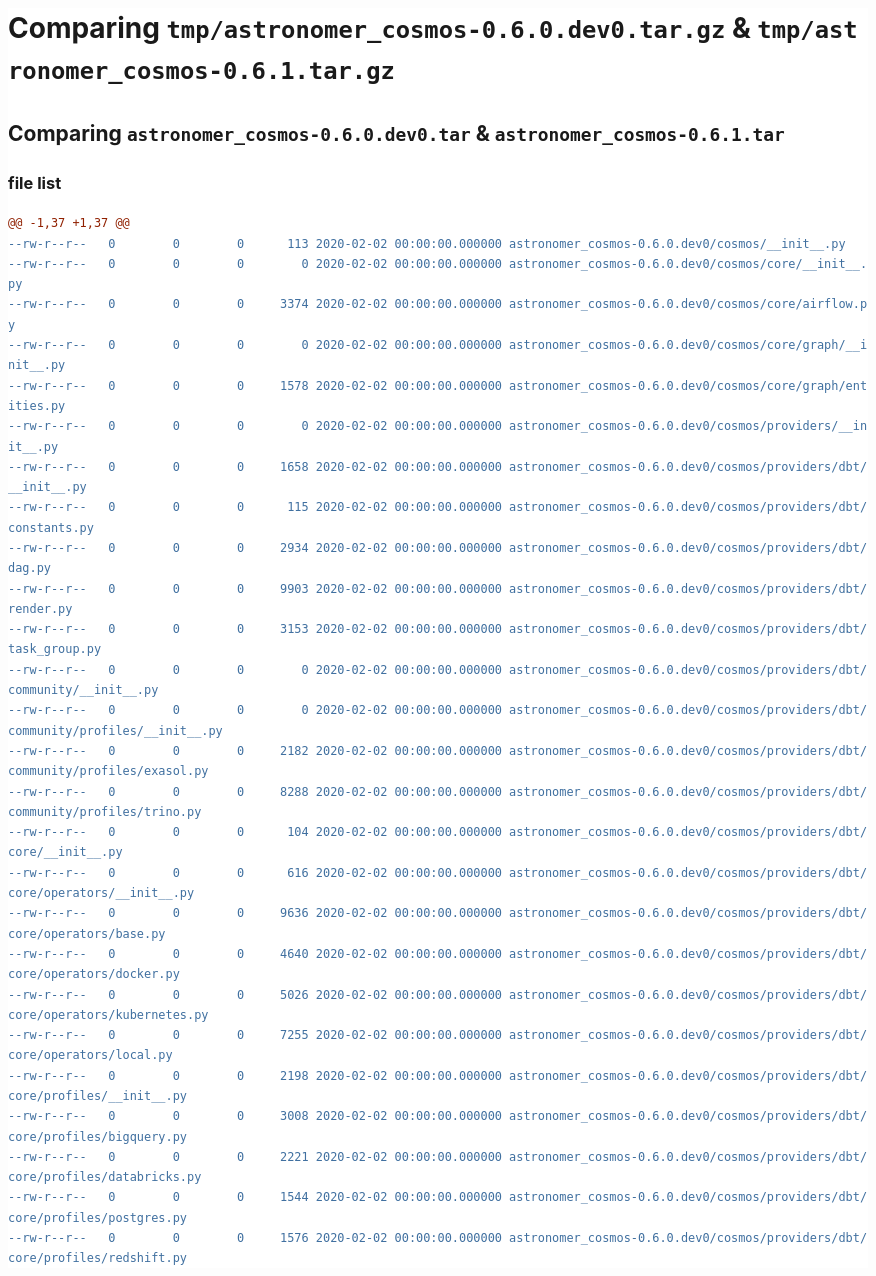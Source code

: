 # Comparing `tmp/astronomer_cosmos-0.6.0.dev0.tar.gz` & `tmp/astronomer_cosmos-0.6.1.tar.gz`

## Comparing `astronomer_cosmos-0.6.0.dev0.tar` & `astronomer_cosmos-0.6.1.tar`

### file list

```diff
@@ -1,37 +1,37 @@
--rw-r--r--   0        0        0      113 2020-02-02 00:00:00.000000 astronomer_cosmos-0.6.0.dev0/cosmos/__init__.py
--rw-r--r--   0        0        0        0 2020-02-02 00:00:00.000000 astronomer_cosmos-0.6.0.dev0/cosmos/core/__init__.py
--rw-r--r--   0        0        0     3374 2020-02-02 00:00:00.000000 astronomer_cosmos-0.6.0.dev0/cosmos/core/airflow.py
--rw-r--r--   0        0        0        0 2020-02-02 00:00:00.000000 astronomer_cosmos-0.6.0.dev0/cosmos/core/graph/__init__.py
--rw-r--r--   0        0        0     1578 2020-02-02 00:00:00.000000 astronomer_cosmos-0.6.0.dev0/cosmos/core/graph/entities.py
--rw-r--r--   0        0        0        0 2020-02-02 00:00:00.000000 astronomer_cosmos-0.6.0.dev0/cosmos/providers/__init__.py
--rw-r--r--   0        0        0     1658 2020-02-02 00:00:00.000000 astronomer_cosmos-0.6.0.dev0/cosmos/providers/dbt/__init__.py
--rw-r--r--   0        0        0      115 2020-02-02 00:00:00.000000 astronomer_cosmos-0.6.0.dev0/cosmos/providers/dbt/constants.py
--rw-r--r--   0        0        0     2934 2020-02-02 00:00:00.000000 astronomer_cosmos-0.6.0.dev0/cosmos/providers/dbt/dag.py
--rw-r--r--   0        0        0     9903 2020-02-02 00:00:00.000000 astronomer_cosmos-0.6.0.dev0/cosmos/providers/dbt/render.py
--rw-r--r--   0        0        0     3153 2020-02-02 00:00:00.000000 astronomer_cosmos-0.6.0.dev0/cosmos/providers/dbt/task_group.py
--rw-r--r--   0        0        0        0 2020-02-02 00:00:00.000000 astronomer_cosmos-0.6.0.dev0/cosmos/providers/dbt/community/__init__.py
--rw-r--r--   0        0        0        0 2020-02-02 00:00:00.000000 astronomer_cosmos-0.6.0.dev0/cosmos/providers/dbt/community/profiles/__init__.py
--rw-r--r--   0        0        0     2182 2020-02-02 00:00:00.000000 astronomer_cosmos-0.6.0.dev0/cosmos/providers/dbt/community/profiles/exasol.py
--rw-r--r--   0        0        0     8288 2020-02-02 00:00:00.000000 astronomer_cosmos-0.6.0.dev0/cosmos/providers/dbt/community/profiles/trino.py
--rw-r--r--   0        0        0      104 2020-02-02 00:00:00.000000 astronomer_cosmos-0.6.0.dev0/cosmos/providers/dbt/core/__init__.py
--rw-r--r--   0        0        0      616 2020-02-02 00:00:00.000000 astronomer_cosmos-0.6.0.dev0/cosmos/providers/dbt/core/operators/__init__.py
--rw-r--r--   0        0        0     9636 2020-02-02 00:00:00.000000 astronomer_cosmos-0.6.0.dev0/cosmos/providers/dbt/core/operators/base.py
--rw-r--r--   0        0        0     4640 2020-02-02 00:00:00.000000 astronomer_cosmos-0.6.0.dev0/cosmos/providers/dbt/core/operators/docker.py
--rw-r--r--   0        0        0     5026 2020-02-02 00:00:00.000000 astronomer_cosmos-0.6.0.dev0/cosmos/providers/dbt/core/operators/kubernetes.py
--rw-r--r--   0        0        0     7255 2020-02-02 00:00:00.000000 astronomer_cosmos-0.6.0.dev0/cosmos/providers/dbt/core/operators/local.py
--rw-r--r--   0        0        0     2198 2020-02-02 00:00:00.000000 astronomer_cosmos-0.6.0.dev0/cosmos/providers/dbt/core/profiles/__init__.py
--rw-r--r--   0        0        0     3008 2020-02-02 00:00:00.000000 astronomer_cosmos-0.6.0.dev0/cosmos/providers/dbt/core/profiles/bigquery.py
--rw-r--r--   0        0        0     2221 2020-02-02 00:00:00.000000 astronomer_cosmos-0.6.0.dev0/cosmos/providers/dbt/core/profiles/databricks.py
--rw-r--r--   0        0        0     1544 2020-02-02 00:00:00.000000 astronomer_cosmos-0.6.0.dev0/cosmos/providers/dbt/core/profiles/postgres.py
--rw-r--r--   0        0        0     1576 2020-02-02 00:00:00.000000 astronomer_cosmos-0.6.0.dev0/cosmos/providers/dbt/core/profiles/redshift.py
```